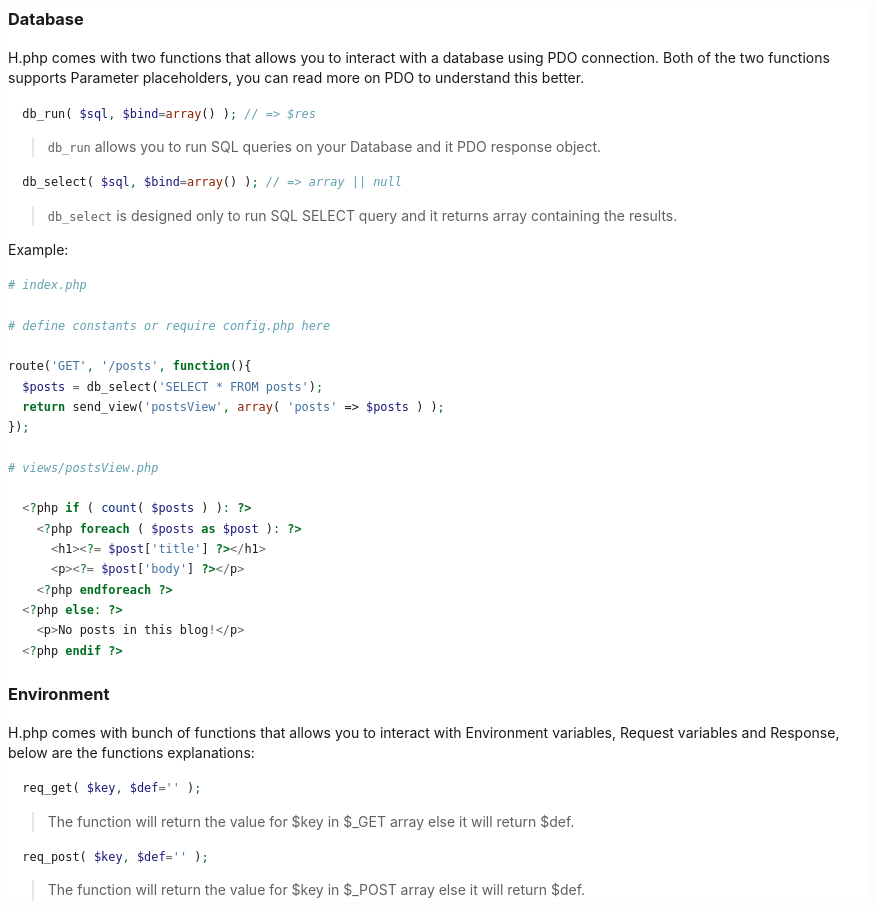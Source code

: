 <a id="database"></a>
### Database
H.php comes with two functions that allows you to interact with a database using PDO connection. Both of the two functions supports Parameter placeholders, you can read more on PDO to understand this better.

```php
  db_run( $sql, $bind=array() ); // => $res
```
> `db_run` allows you to run SQL queries on your Database and it PDO response object.

```php
  db_select( $sql, $bind=array() ); // => array || null
```
> `db_select` is designed only to run SQL SELECT query and it returns array containing the results.

Example:
```php
# index.php

# define constants or require config.php here

route('GET', '/posts', function(){
  $posts = db_select('SELECT * FROM posts');
  return send_view('postsView', array( 'posts' => $posts ) );
});

# views/postsView.php

  <?php if ( count( $posts ) ): ?>
    <?php foreach ( $posts as $post ): ?>
      <h1><?= $post['title'] ?></h1>
      <p><?= $post['body'] ?></p>
    <?php endforeach ?>
  <?php else: ?>
    <p>No posts in this blog!</p>
  <?php endif ?>

```


<a id="env"></a>
### Environment
H.php comes with bunch of functions that allows you to interact with Environment variables, Request variables and Response, below are the functions explanations:

```php
  req_get( $key, $def='' );
```
> The function will return the value for $key in $_GET array else it will return $def.

```php
  req_post( $key, $def='' );
```
> The function will return the value for $key in $_POST array else it will return $def.

